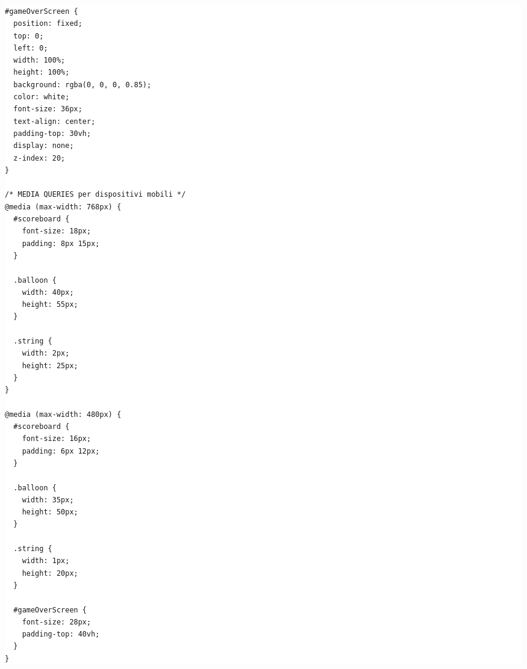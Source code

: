     #gameOverScreen {
      position: fixed;
      top: 0;
      left: 0;
      width: 100%;
      height: 100%;
      background: rgba(0, 0, 0, 0.85);
      color: white;
      font-size: 36px;
      text-align: center;
      padding-top: 30vh;
      display: none;
      z-index: 20;
    }

    /* MEDIA QUERIES per dispositivi mobili */
    @media (max-width: 768px) {
      #scoreboard {
        font-size: 18px;
        padding: 8px 15px;
      }

      .balloon {
        width: 40px;
        height: 55px;
      }

      .string {
        width: 2px;
        height: 25px;
      }
    }

    @media (max-width: 480px) {
      #scoreboard {
        font-size: 16px;
        padding: 6px 12px;
      }

      .balloon {
        width: 35px;
        height: 50px;
      }

      .string {
        width: 1px;
        height: 20px;
      }

      #gameOverScreen {
        font-size: 28px;
        padding-top: 40vh;
      }
    }
  </style>
</head>
<body>

